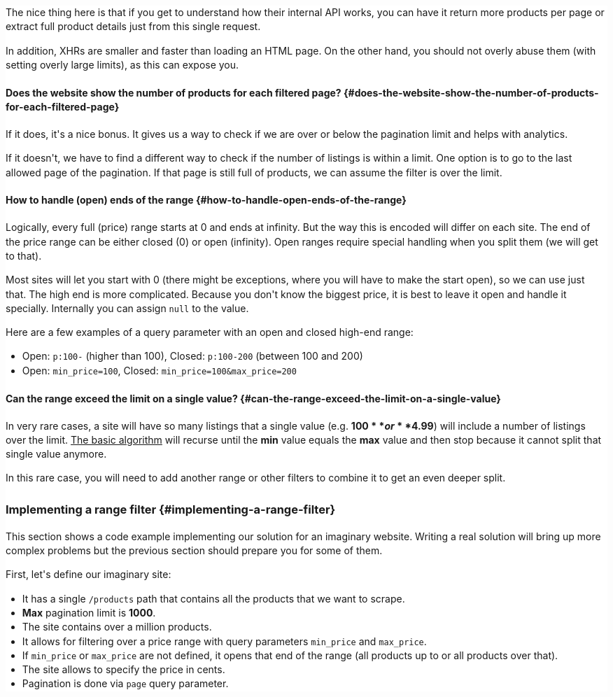 The nice thing here is that if you get to understand how their internal API works, you can have it return more products per page or extract full product details just from this single request.

In addition, XHRs are smaller and faster than loading an HTML page. On the other hand, you should not overly abuse them (with setting overly large limits), as this can expose you.

#### Does the website show the number of products for each filtered page? {#does-the-website-show-the-number-of-products-for-each-filtered-page}

If it does, it's a nice bonus. It gives us a way to check if we are over or below the pagination limit and helps with analytics.

If it doesn't, we have to find a different way to check if the number of listings is within a limit. One option is to go to the last allowed page of the pagination. If that page is still full of products, we can assume the filter is over the limit.

#### How to handle (open) ends of the range {#how-to-handle-open-ends-of-the-range}

Logically, every full (price) range starts at 0 and ends at infinity. But the way this is encoded will differ on each site. The end of the price range can be either closed (0) or open (infinity). Open ranges require special handling when you split them (we will get to that).

Most sites will let you start with 0 (there might be exceptions, where you will have to make the start open), so we can use just that. The high end is more complicated. Because you don't know the biggest price, it is best to leave it open and handle it specially. Internally you can assign `null` to the value.

Here are a few examples of a query parameter with an open and closed high-end range:

- Open: `p:100-` (higher than 100), Closed: `p:100-200` (between 100 and 200)
- Open: `min_price=100`, Closed: `min_price=100&max_price=200`

#### Can the range exceed the limit on a single value? {#can-the-range-exceed-the-limit-on-a-single-value}

In very rare cases, a site will have so many listings that a single value (e.g. **$100** or **$4.99**) will include a number of listings over the limit. [The basic algorithm](#the-algorithm) will recurse until the **min** value equals the **max** value and then stop because it cannot split that single value anymore.

In this rare case, you will need to add another range or other filters to combine it to get an even deeper split.

### Implementing a range filter {#implementing-a-range-filter}

This section shows a code example implementing our solution for an imaginary website. Writing a real solution will bring up more complex problems but the previous section should prepare you for some of them.

First, let's define our imaginary site:

- It has a single `/products` path that contains all the products that we want to scrape.
- **Max** pagination limit is **1000**.
- The site contains over a million products.
- It allows for filtering over a price range with query parameters `min_price` and `max_price`.
- If `min_price` or `max_price` are not defined, it opens that end of the range (all products up to or all products over that).
- The site allows to specify the price in cents.
- Pagination is done via `page` query parameter.
